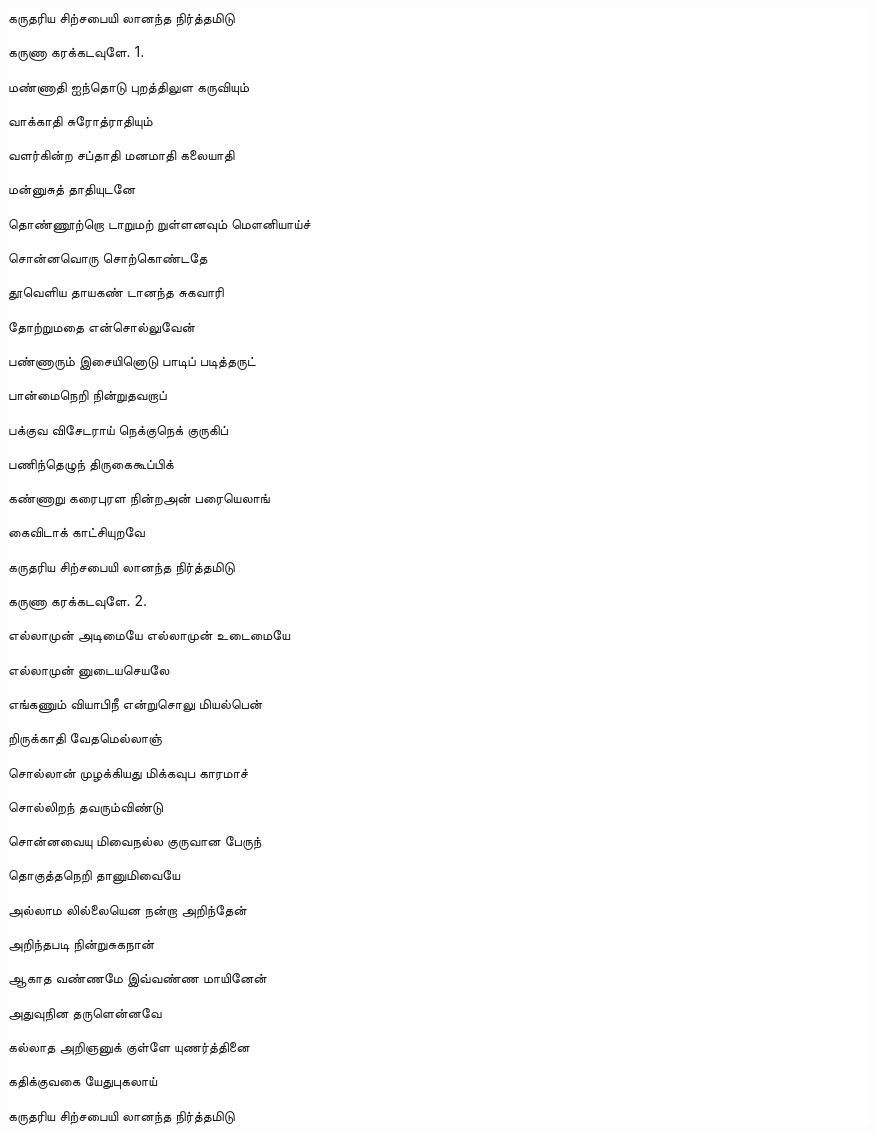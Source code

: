 கருதரிய சிற்சபையி லானந்த நிர்த்தமிடு

கருணா கரக்கடவுளே. 1.

மண்ணாதி ஐந்தொடு புறத்திலுள கருவியும்

வாக்காதி சுரோத்ராதியும்

வளர்கின்ற சப்தாதி மனமாதி கலையாதி

மன்னுசுத் தாதியுடனே

தொண்ணூற்றொ டாறுமற் றுள்ளனவும் மௌனியாய்ச்

சொன்னவொரு சொற்கொண்டதே

தூவெளிய தாயகண் டானந்த சுகவாரி

தோற்றுமதை என்சொல்லுவேன்

பண்ணாரும் இசையினொடு பாடிப் படித்தருட்

பான்மைநெறி நின்றுதவறாப்

பக்குவ விசேடராய் நெக்குநெக் குருகிப்

பணிந்தெழுந் திருகைகூப்பிக்

கண்ணாறு கரைபுரள நின்றஅன் பரையெலாங்

கைவிடாக் காட்சியுறவே

கருதரிய சிற்சபையி லானந்த நிர்த்தமிடு

கருணா கரக்கடவுளே. 2.

எல்லாமுன் அடிமையே எல்லாமுன் உடைமையே

எல்லாமுன் னுடையசெயலே

எங்கணும் வியாபிநீ என்றுசொலு மியல்பென்

றிருக்காதி வேதமெல்லாஞ்

சொல்லான் முழக்கியது மிக்கவுப காரமாச்

சொல்லிறந் தவரும்விண்டு

சொன்னவையு மிவைநல்ல குருவான பேருந்

தொகுத்தநெறி தானுமிவையே

அல்லாம லில்லையென நன்றா அறிந்தேன்

அறிந்தபடி நின்றுசுகநான்

ஆகாத வண்ணமே இவ்வண்ண மாயினேன்

அதுவுநின தருளென்னவே

கல்லாத அறிஞனுக் குள்ளே யுணர்த்தினை

கதிக்குவகை யேதுபுகலாய்

கருதரிய சிற்சபையி லானந்த நிர்த்தமிடு
